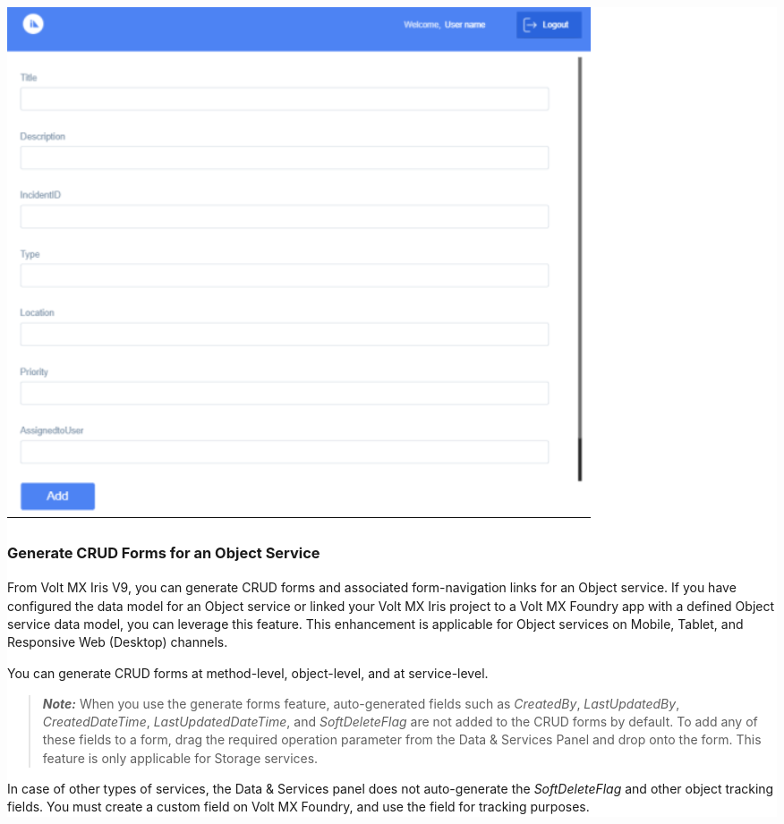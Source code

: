 ![](Resources/Images/Update_549x461.png)

### Generate CRUD Forms for an Object Service

From Volt MX Iris V9, you can generate CRUD forms and associated form-navigation links for an Object service. If you have configured the data model for an Object service or linked your Volt MX Iris project to a Volt MX Foundry app with a defined Object service data model, you can leverage this feature. This enhancement is applicable for Object services on Mobile, Tablet, and Responsive Web (Desktop) channels.

You can generate CRUD forms at method-level, object-level, and at service-level.

> **_Note:_** When you use the generate forms feature, auto-generated fields such as _CreatedBy_, _LastUpdatedBy_, _CreatedDateTime_, _LastUpdatedDateTime_, and _SoftDeleteFlag_ are not added to the CRUD forms by default. To add any of these fields to a form, drag the required operation parameter from the Data & Services Panel and drop onto the form. This feature is only applicable for Storage services.  
  
In case of other types of services, the Data & Services panel does not auto-generate the _SoftDeleteFlag_ and other object tracking fields. You must create a custom field on Volt MX Foundry, and use the field for tracking purposes.  
  